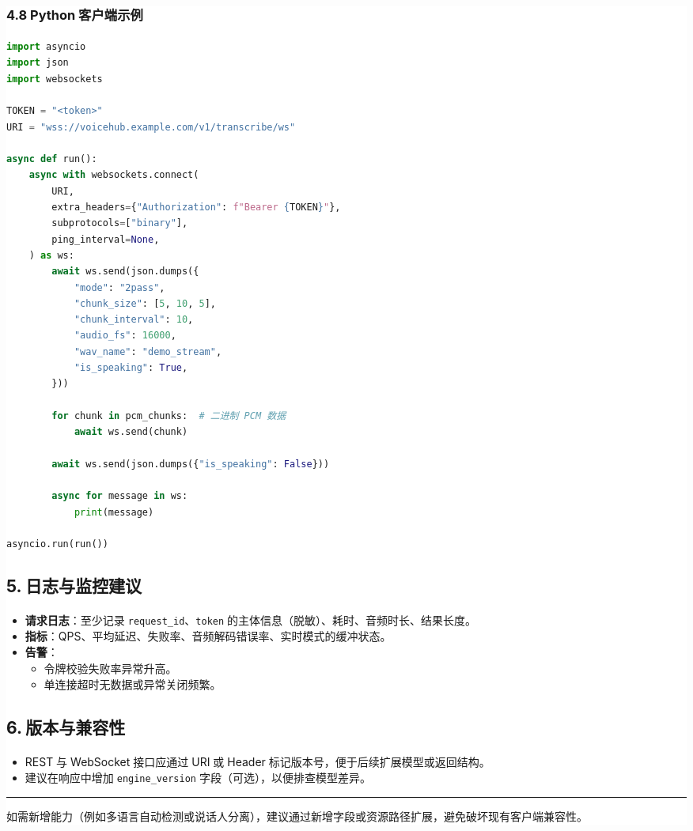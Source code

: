 ### 4.8 Python 客户端示例
```python
import asyncio
import json
import websockets

TOKEN = "<token>"
URI = "wss://voicehub.example.com/v1/transcribe/ws"

async def run():
    async with websockets.connect(
        URI,
        extra_headers={"Authorization": f"Bearer {TOKEN}"},
        subprotocols=["binary"],
        ping_interval=None,
    ) as ws:
        await ws.send(json.dumps({
            "mode": "2pass",
            "chunk_size": [5, 10, 5],
            "chunk_interval": 10,
            "audio_fs": 16000,
            "wav_name": "demo_stream",
            "is_speaking": True,
        }))

        for chunk in pcm_chunks:  # 二进制 PCM 数据
            await ws.send(chunk)

        await ws.send(json.dumps({"is_speaking": False}))

        async for message in ws:
            print(message)

asyncio.run(run())
```

## 5. 日志与监控建议
- **请求日志**：至少记录 `request_id`、`token` 的主体信息（脱敏）、耗时、音频时长、结果长度。
- **指标**：QPS、平均延迟、失败率、音频解码错误率、实时模式的缓冲状态。
- **告警**：
  - 令牌校验失败率异常升高。
  - 单连接超时无数据或异常关闭频繁。

## 6. 版本与兼容性
- REST 与 WebSocket 接口应通过 URI 或 Header 标记版本号，便于后续扩展模型或返回结构。
- 建议在响应中增加 `engine_version` 字段（可选），以便排查模型差异。

---
如需新增能力（例如多语言自动检测或说话人分离），建议通过新增字段或资源路径扩展，避免破坏现有客户端兼容性。

